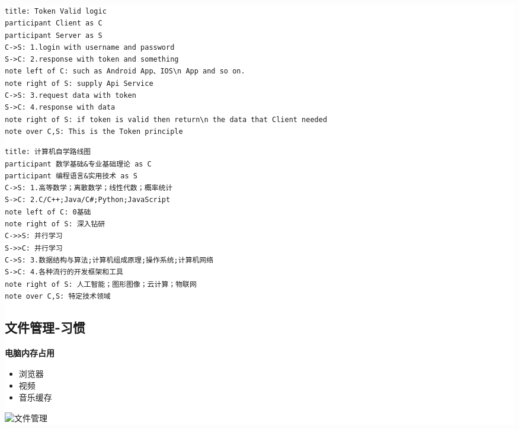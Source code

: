 ```sequence
title: Token Valid logic
participant Client as C
participant Server as S
C->S: 1.login with username and password
S->C: 2.response with token and something
note left of C: such as Android App、IOS\n App and so on.
note right of S: supply Api Service
C->S: 3.request data with token
S->C: 4.response with data
note right of S: if token is valid then return\n the data that Client needed
note over C,S: This is the Token principle
```







```sequence
title: 计算机自学路线图
participant 数学基础&专业基础理论 as C
participant 编程语言&实用技术 as S
C->S: 1.高等数学；离散数学；线性代数；概率统计
S->C: 2.C/C++;Java/C#;Python;JavaScript
note left of C: 0基础
note right of S: 深入钻研
C->>S: 并行学习
S->>C: 并行学习
C->S: 3.数据结构与算法;计算机组成原理;操作系统;计算机网络
S->C: 4.各种流行的开发框架和工具
note right of S: 人工智能；图形图像；云计算；物联网
note over C,S: 特定技术领域
```



















## 文件管理-习惯

**电脑内存占用**

- 浏览器
- 视频
- 音乐缓存

![文件管理](/images/posts/markdown/文件管理.png)
